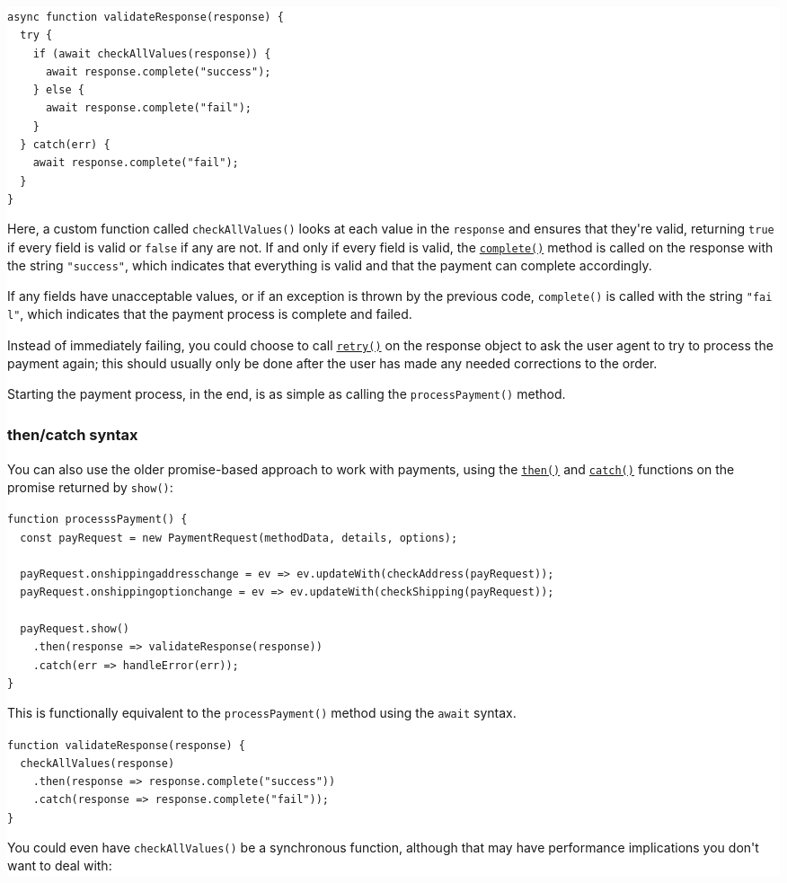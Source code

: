     async function validateResponse(response) {
      try {
        if (await checkAllValues(response)) {
          await response.complete("success");
        } else {
          await response.complete("fail");
        }
      } catch(err) {
        await response.complete("fail");
      }
    }

Here, a custom function called `checkAllValues()` looks at each value in the `response` and ensures that they're valid, returning `true` if every field is valid or `false` if any are not. If and only if every field is valid, the [`complete()`](../paymentresponse/complete) method is called on the response with the string `"success"`, which indicates that everything is valid and that the payment can complete accordingly.

If any fields have unacceptable values, or if an exception is thrown by the previous code, `complete()` is called with the string `"fail"`, which indicates that the payment process is complete and failed.

Instead of immediately failing, you could choose to call [`retry()`](../paymentresponse/retry) on the response object to ask the user agent to try to process the payment again; this should usually only be done after the user has made any needed corrections to the order.

Starting the payment process, in the end, is as simple as calling the `processPayment()` method.

### then/catch syntax

You can also use the older promise-based approach to work with payments, using the [`then()`](https://developer.mozilla.org/en-US/docs/Web/JavaScript/Reference/Global_Objects/Promise/then) and [`catch()`](https://developer.mozilla.org/en-US/docs/Web/JavaScript/Reference/Global_Objects/Promise/catch) functions on the promise returned by `show()`:

    function processsPayment() {
      const payRequest = new PaymentRequest(methodData, details, options);

      payRequest.onshippingaddresschange = ev => ev.updateWith(checkAddress(payRequest));
      payRequest.onshippingoptionchange = ev => ev.updateWith(checkShipping(payRequest));

      payRequest.show()
        .then(response => validateResponse(response))
        .catch(err => handleError(err));
    }

This is functionally equivalent to the `processPayment()` method using the `await` syntax.

    function validateResponse(response) {
      checkAllValues(response)
        .then(response => response.complete("success"))
        .catch(response => response.complete("fail"));
    }

You could even have `checkAllValues()` be a synchronous function, although that may have performance implications you don't want to deal with:
